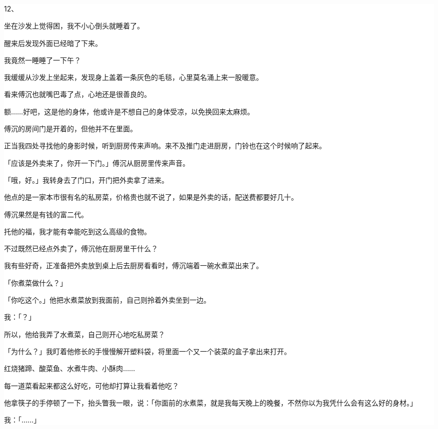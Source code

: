 12、


坐在沙发上觉得困，我不小心倒头就睡着了。


醒来后发现外面已经暗了下来。


我竟然一睡睡了一下午？


我缓缓从沙发上坐起来，发现身上盖着一条灰色的毛毯，心里莫名涌上来一股暖意。


看来傅沉也就嘴巴毒了点，心地还是很善良的。


额……好吧，这是他的身体，他或许是不想自己的身体受凉，以免换回来太麻烦。


傅沉的房间门是开着的，但他并不在里面。


正当我四处寻找他的身影时候，听到厨房传来声响。来不及推门走进厨房，门铃也在这个时候响了起来。


「应该是外卖来了，你开一下门。」傅沉从厨房里传来声音。


「哦，好。」我转身去了门口，开门把外卖拿了进来。


他点的是一家本市很有名的私房菜，价格贵也就不说了，如果是外卖的话，配送费都要好几十。


傅沉果然是有钱的富二代。


托他的福，我才能有幸能吃到这么高级的食物。


不过既然已经点外卖了，傅沉他在厨房里干什么？


我有些好奇，正准备把外卖放到桌上后去厨房看看时，傅沉端着一碗水煮菜出来了。


「你煮菜做什么？」


「你吃这个。」他把水煮菜放到我面前，自己则拎着外卖坐到一边。


我：「？」


所以，他给我弄了水煮菜，自己则开心地吃私房菜？


「为什么？」我盯着他修长的手慢慢解开塑料袋，将里面一个又一个装菜的盒子拿出来打开。


红烧猪蹄、酸菜鱼、水煮牛肉、小酥肉……


每一道菜看起来都这么好吃，可他却打算让我看着他吃？


他拿筷子的手停顿了一下，抬头瞥我一眼，说：「你面前的水煮菜，就是我每天晚上的晚餐，不然你以为我凭什么会有这么好的身材。」


我：「……」
